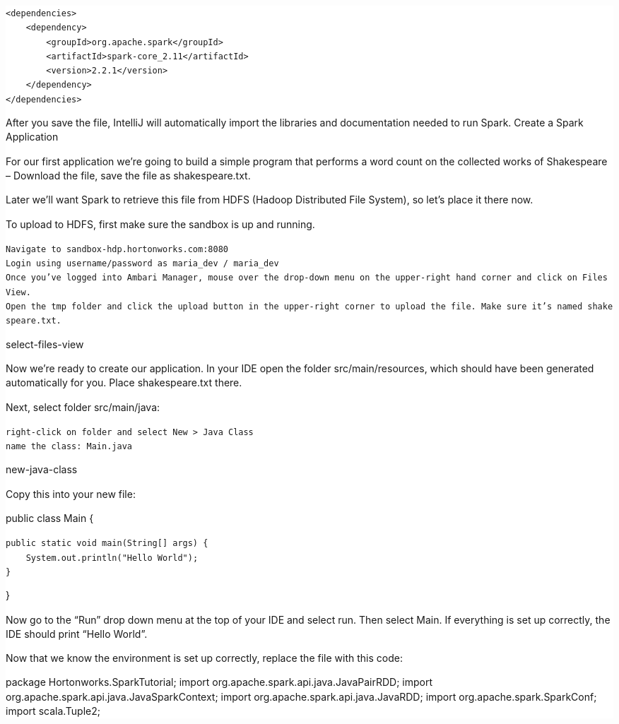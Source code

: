     <dependencies>
        <dependency>
            <groupId>org.apache.spark</groupId>
            <artifactId>spark-core_2.11</artifactId>
            <version>2.2.1</version>
        </dependency>
    </dependencies>

</project>

After you save the file, IntelliJ will automatically import the libraries and documentation needed to run Spark.
Create a Spark Application

For our first application we’re going to build a simple program that performs a word count on the collected works of Shakespeare – Download the file, save the file as shakespeare.txt.

Later we’ll want Spark to retrieve this file from HDFS (Hadoop Distributed File System), so let’s place it there now.

To upload to HDFS, first make sure the sandbox is up and running.

    Navigate to sandbox-hdp.hortonworks.com:8080
    Login using username/password as maria_dev / maria_dev
    Once you’ve logged into Ambari Manager, mouse over the drop-down menu on the upper-right hand corner and click on Files View.
    Open the tmp folder and click the upload button in the upper-right corner to upload the file. Make sure it’s named shakespeare.txt.

select-files-view

Now we’re ready to create our application. In your IDE open the folder src/main/resources, which should have been generated automatically for you. Place shakespeare.txt there.

Next, select folder src/main/java:

    right-click on folder and select New > Java Class
    name the class: Main.java

new-java-class

Copy this into your new file:

public class Main {

    public static void main(String[] args) {
        System.out.println("Hello World");
    }
}

Now go to the “Run” drop down menu at the top of your IDE and select run. Then select Main. If everything is set up correctly, the IDE should print “Hello World”.

Now that we know the environment is set up correctly, replace the file with this code:

package Hortonworks.SparkTutorial;
import org.apache.spark.api.java.JavaPairRDD;
import org.apache.spark.api.java.JavaSparkContext;
import org.apache.spark.api.java.JavaRDD;
import org.apache.spark.SparkConf;
import scala.Tuple2;
